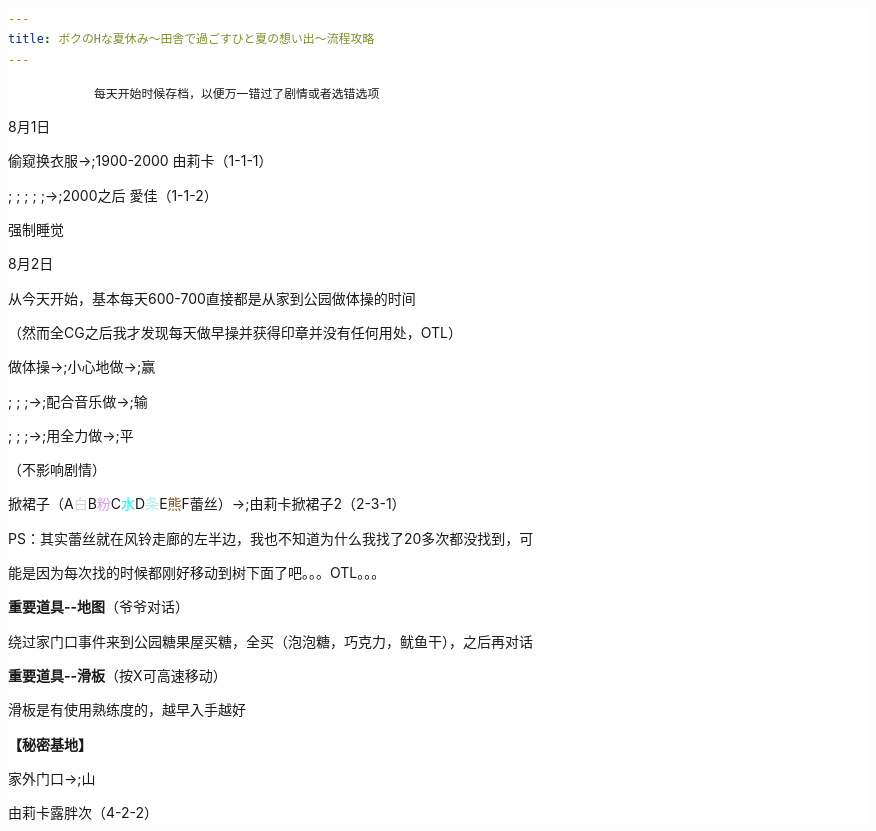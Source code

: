 ```yaml
---
title: ボクのHな夏休み～田舎で過ごすひと夏の想い出～流程攻略
---
```


                每天开始时候存档，以便万一错过了剧情或者选错选项



8月1日



偷窥换衣服→;1900-2000 由莉卡（1-1-1）

 ;  ;  ;  ;  ;→;2000之后 愛佳（1-1-2）

强制睡觉



8月2日



从今天开始，基本每天600-700直接都是从家到公园做体操的时间



（然而全CG之后我才发现每天做早操并获得印章并没有任何用处，OTL）



做体操→;小心地做→;赢

 ;  ;  ;→;配合音乐做→;输

 ;  ;  ;→;用全力做→;平

（不影响剧情）



掀裙子（A<span style="color:#D3D3D3;">白</span>B<span style="color:#DDA0DD;">粉</span>C<span style="color:#00FFFF;">水</span>D<span style="color:#AFEEEE;">条</span>E<span style="color:#8B4513;">熊</span>F蕾丝）→;由莉卡掀裙子2（2-3-1）

PS：其实蕾丝就在风铃走廊的左半边，我也不知道为什么我找了20多次都没找到，可

能是因为每次找的时候都刚好移动到树下面了吧。。。OTL。。。



<strong>重要道具--地图</strong>（爷爷对话）

绕过家门口事件来到公园糖果屋买糖，全买（泡泡糖，巧克力，鱿鱼干），之后再对话

<strong>重要道具--滑板</strong>（按X可高速移动）

滑板是有使用熟练度的，越早入手越好



<strong>【秘密基地】</strong>

家外门口→;山

由莉卡露胖次（4-2-2）
